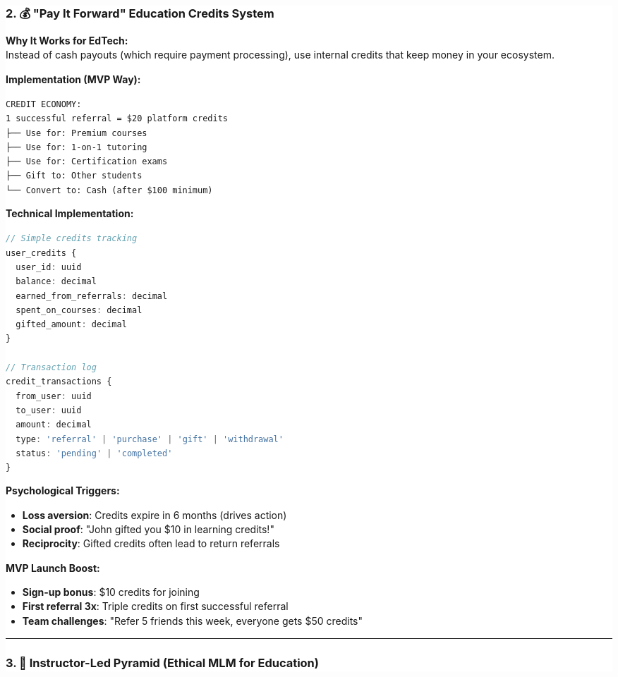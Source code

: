 
### 2. 💰 **"Pay It Forward" Education Credits System**

**Why It Works for EdTech:**  
Instead of cash payouts (which require payment processing), use internal credits that keep money in your ecosystem.

**Implementation (MVP Way):**

```
CREDIT ECONOMY:
1 successful referral = $20 platform credits
├── Use for: Premium courses
├── Use for: 1-on-1 tutoring
├── Use for: Certification exams
├── Gift to: Other students
└── Convert to: Cash (after $100 minimum)
```

**Technical Implementation:**
```typescript
// Simple credits tracking
user_credits {
  user_id: uuid
  balance: decimal
  earned_from_referrals: decimal
  spent_on_courses: decimal
  gifted_amount: decimal
}

// Transaction log
credit_transactions {
  from_user: uuid
  to_user: uuid
  amount: decimal
  type: 'referral' | 'purchase' | 'gift' | 'withdrawal'
  status: 'pending' | 'completed'
}
```

**Psychological Triggers:**
- **Loss aversion**: Credits expire in 6 months (drives action)
- **Social proof**: "John gifted you $10 in learning credits!"
- **Reciprocity**: Gifted credits often lead to return referrals

**MVP Launch Boost:**
- **Sign-up bonus**: $10 credits for joining
- **First referral 3x**: Triple credits on first successful referral
- **Team challenges**: "Refer 5 friends this week, everyone gets $50 credits"

---

### 3. 🚀 **Instructor-Led Pyramid (Ethical MLM for Education)**
